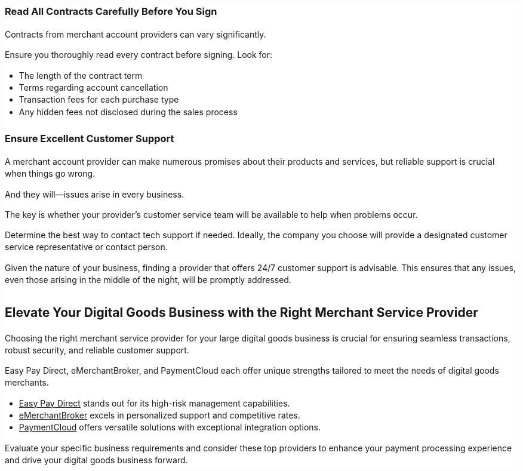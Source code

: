 ### Read All Contracts Carefully Before You Sign

Contracts from merchant account providers can vary significantly.

Ensure you thoroughly read every contract before signing. Look for:

* The length of the contract term
* Terms regarding account cancellation
* Transaction fees for each purchase type
* Any hidden fees not disclosed during the sales process
    

### Ensure Excellent Customer Support

A merchant account provider can make numerous promises about their products and services, but reliable support is crucial when things go wrong.

And they will—issues arise in every business.

The key is whether your provider’s customer service team will be available to help when problems occur.

Determine the best way to contact tech support if needed. Ideally, the company you choose will provide a designated customer service representative or contact person.

Given the nature of your business, finding a provider that offers 24/7 customer support is advisable. This ensures that any issues, even those arising in the middle of the night, will be promptly addressed.

## Elevate Your Digital Goods Business with the Right Merchant Service Provider

Choosing the right merchant service provider for your large digital goods business is crucial for ensuring seamless transactions, robust security, and reliable customer support.

Easy Pay Direct, eMerchantBroker, and PaymentCloud each offer unique strengths tailored to meet the needs of digital goods merchants.

* [Easy Pay Direct](https://serp.ly/easy-pay-direct) stands out for its high-risk management capabilities.
* [eMerchantBroker](https://serp.ly/@merchantalternatives/emerchantbroker) excels in personalized support and competitive rates.
* [PaymentCloud](https://serp.ly/@merchantalternatives/paymentcloud) offers versatile solutions with exceptional integration options.
    

Evaluate your specific business requirements and consider these top providers to enhance your payment processing experience and drive your digital goods business forward.
